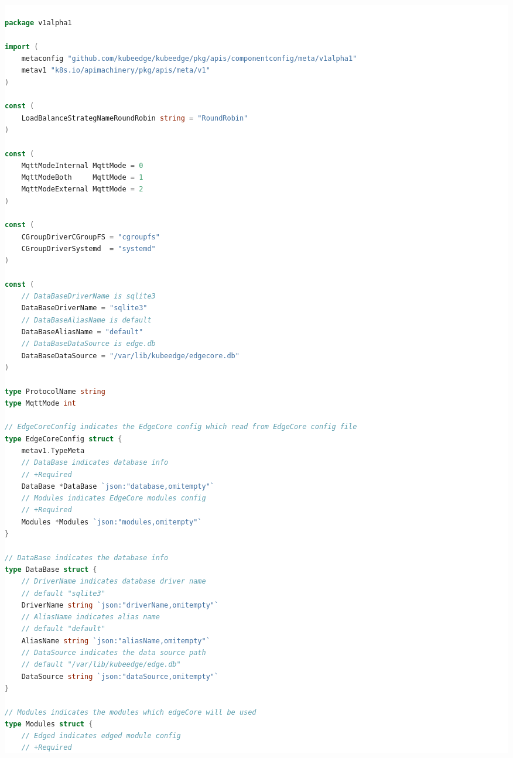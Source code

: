 ```go

package v1alpha1

import (
	metaconfig "github.com/kubeedge/kubeedge/pkg/apis/componentconfig/meta/v1alpha1"
	metav1 "k8s.io/apimachinery/pkg/apis/meta/v1"
)

const (
	LoadBalanceStrategNameRoundRobin string = "RoundRobin"
)

const (
	MqttModeInternal MqttMode = 0
	MqttModeBoth     MqttMode = 1
	MqttModeExternal MqttMode = 2
)

const (
	CGroupDriverCGroupFS = "cgroupfs"
	CGroupDriverSystemd  = "systemd"
)

const (
	// DataBaseDriverName is sqlite3
	DataBaseDriverName = "sqlite3"
	// DataBaseAliasName is default
	DataBaseAliasName = "default"
	// DataBaseDataSource is edge.db
	DataBaseDataSource = "/var/lib/kubeedge/edgecore.db"
)

type ProtocolName string
type MqttMode int

// EdgeCoreConfig indicates the EdgeCore config which read from EdgeCore config file
type EdgeCoreConfig struct {
	metav1.TypeMeta
	// DataBase indicates database info
	// +Required
	DataBase *DataBase `json:"database,omitempty"`
	// Modules indicates EdgeCore modules config
	// +Required
	Modules *Modules `json:"modules,omitempty"`
}

// DataBase indicates the database info
type DataBase struct {
	// DriverName indicates database driver name
	// default "sqlite3"
	DriverName string `json:"driverName,omitempty"`
	// AliasName indicates alias name
	// default "default"
	AliasName string `json:"aliasName,omitempty"`
	// DataSource indicates the data source path
	// default "/var/lib/kubeedge/edge.db"
	DataSource string `json:"dataSource,omitempty"`
}

// Modules indicates the modules which edgeCore will be used
type Modules struct {
	// Edged indicates edged module config
	// +Required
```
